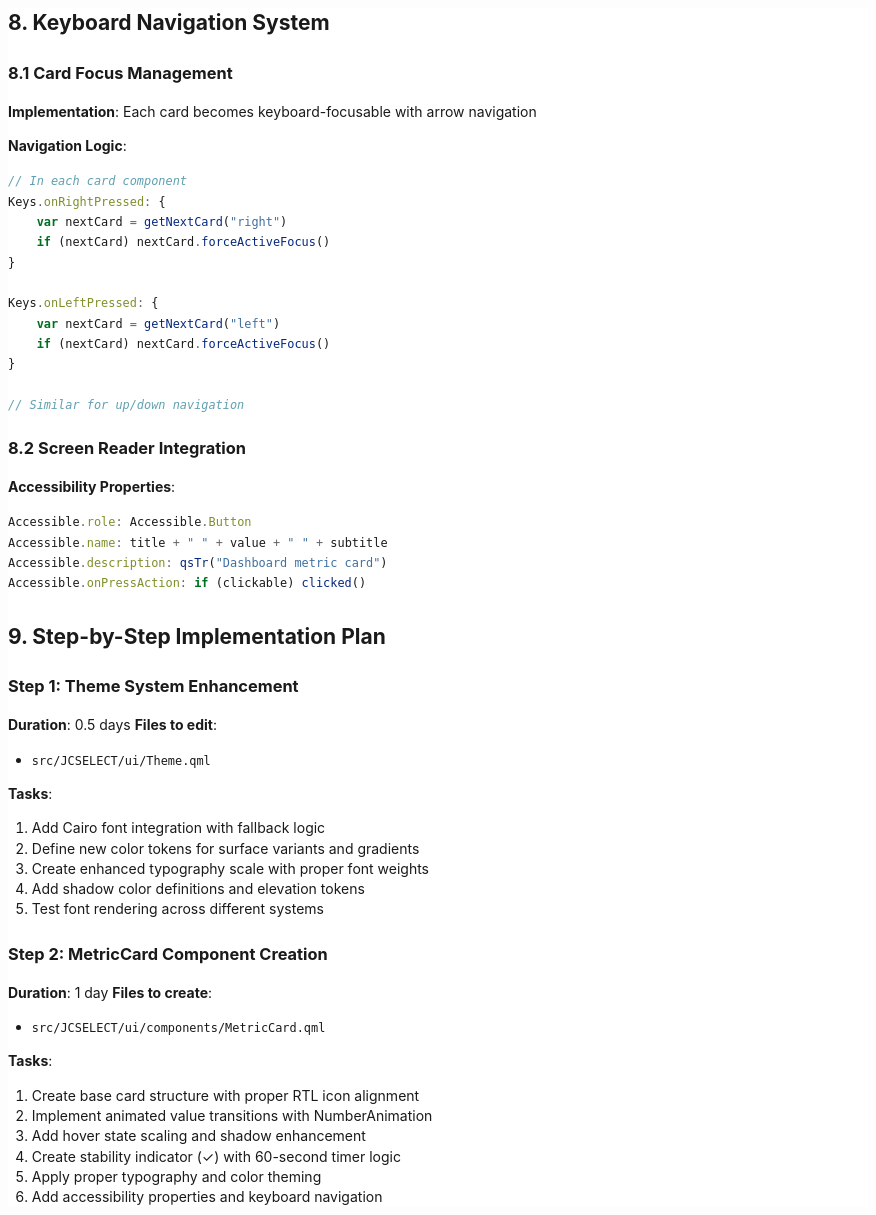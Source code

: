 ## 8. Keyboard Navigation System

### 8.1 Card Focus Management
**Implementation**: Each card becomes keyboard-focusable with arrow navigation

**Navigation Logic**:
```qml
// In each card component
Keys.onRightPressed: {
    var nextCard = getNextCard("right")
    if (nextCard) nextCard.forceActiveFocus()
}

Keys.onLeftPressed: {
    var nextCard = getNextCard("left") 
    if (nextCard) nextCard.forceActiveFocus()
}

// Similar for up/down navigation
```

### 8.2 Screen Reader Integration
**Accessibility Properties**:
```qml
Accessible.role: Accessible.Button
Accessible.name: title + " " + value + " " + subtitle
Accessible.description: qsTr("Dashboard metric card")
Accessible.onPressAction: if (clickable) clicked()
```

## 9. Step-by-Step Implementation Plan

### Step 1: Theme System Enhancement
**Duration**: 0.5 days
**Files to edit**:
- `src/JCSELECT/ui/Theme.qml`

**Tasks**:
1. Add Cairo font integration with fallback logic
2. Define new color tokens for surface variants and gradients
3. Create enhanced typography scale with proper font weights
4. Add shadow color definitions and elevation tokens
5. Test font rendering across different systems

### Step 2: MetricCard Component Creation
**Duration**: 1 day
**Files to create**:
- `src/JCSELECT/ui/components/MetricCard.qml`

**Tasks**:
1. Create base card structure with proper RTL icon alignment
2. Implement animated value transitions with NumberAnimation
3. Add hover state scaling and shadow enhancement
4. Create stability indicator (✓) with 60-second timer logic
5. Apply proper typography and color theming
6. Add accessibility properties and keyboard navigation
